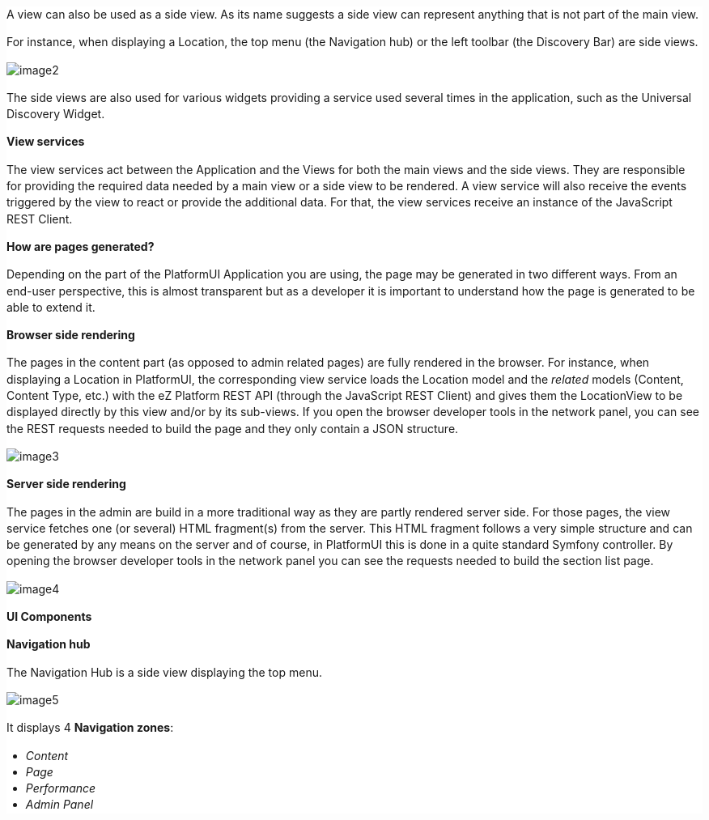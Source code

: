 A view can also be used as a side view. As its name suggests a side view can represent anything that is not part of the main view.

For instance, when displaying a Location, the top menu (the Navigation hub) or the left toolbar (the Discovery Bar) are side views.

<img src="attachments/31429689/31430350.png" alt="image2" class="confluence-embedded-image confluence-content-image-border" width="700" />

The side views are also used for various widgets providing a service used several times in the application, such as the Universal Discovery Widget.

**View services**

The view services act between the Application and the Views for both the main views and the side views. They are responsible for providing the required data needed by a main view or a side view to be rendered. A view service will also receive the events triggered by the view to react or provide the additional data. For that, the view services receive an instance of the JavaScript REST Client.

**How are pages generated?**

Depending on the part of the PlatformUI Application you are using, the page may be generated in two different ways. From an end-user perspective, this is almost transparent but as a developer it is important to understand how the page is generated to be able to extend it.

**Browser side rendering**

The pages in the content part (as opposed to admin related pages) are fully rendered in the browser. For instance, when displaying a Location in PlatformUI, the corresponding view service loads the Location model and the *related* models (Content, Content Type, etc.) with the eZ Platform REST API (through the JavaScript REST Client) and gives them the LocationView to be displayed directly by this view and/or by its sub-views. If you open the browser developer tools in the network panel, you can see the REST requests needed to build the page and they only contain a JSON structure.

<img src="attachments/31429689/31430345.png" alt="image3" class="confluence-embedded-image confluence-content-image-border" width="700" />

**Server side rendering**

The pages in the admin are build in a more traditional way as they are partly rendered server side. For those pages, the view service fetches one (or several) HTML fragment(s) from the server. This HTML fragment follows a very simple structure and can be generated by any means on the server and of course, in PlatformUI this is done in a quite standard Symfony controller. By opening the browser developer tools in the network panel you can see the requests needed to build the section list page.

<img src="attachments/31429689/31430351.png" alt="image4" class="confluence-embedded-image confluence-content-image-border" width="700" />

**UI Components**

**Navigation hub**

The Navigation Hub is a side view displaying the top menu.

<img src="attachments/31429689/31430348.png" alt="image5" class="confluence-embedded-image confluence-content-image-border" width="700" />

It displays 4 **Navigation zones**:

-   *Content*
-   *Page*
-   *Performance*
-   *Admin Panel*
